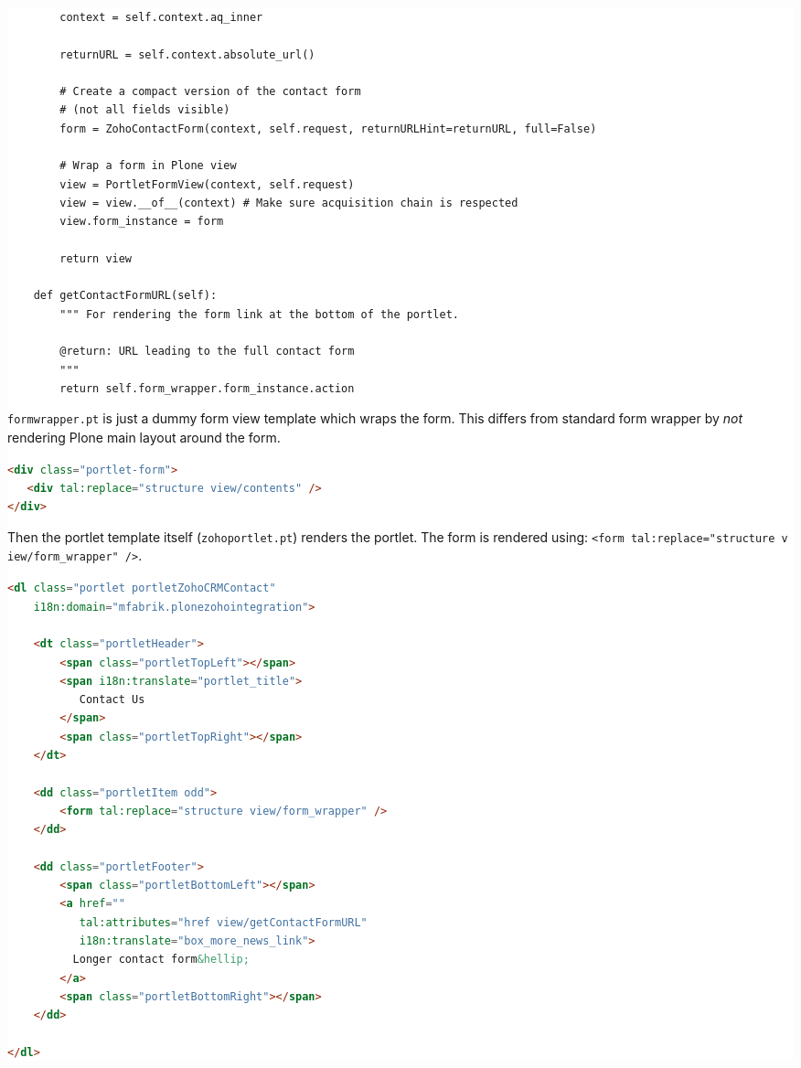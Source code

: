```
        context = self.context.aq_inner

        returnURL = self.context.absolute_url()

        # Create a compact version of the contact form
        # (not all fields visible)
        form = ZohoContactForm(context, self.request, returnURLHint=returnURL, full=False)

        # Wrap a form in Plone view
        view = PortletFormView(context, self.request)
        view = view.__of__(context) # Make sure acquisition chain is respected
        view.form_instance = form

        return view

    def getContactFormURL(self):
        """ For rendering the form link at the bottom of the portlet.

        @return: URL leading to the full contact form
        """
        return self.form_wrapper.form_instance.action
```

`formwrapper.pt` is just a dummy form view template which wraps the form.
This differs from standard form wrapper by *not* rendering Plone
main layout around the form.

```html
<div class="portlet-form">
   <div tal:replace="structure view/contents" />
</div>
```

Then the portlet template itself (`zohoportlet.pt`) renders the portlet.
The form is rendered using:
`<form tal:replace="structure view/form_wrapper" />`.

```html
<dl class="portlet portletZohoCRMContact"
    i18n:domain="mfabrik.plonezohointegration">

    <dt class="portletHeader">
        <span class="portletTopLeft"></span>
        <span i18n:translate="portlet_title">
           Contact Us
        </span>
        <span class="portletTopRight"></span>
    </dt>

    <dd class="portletItem odd">
        <form tal:replace="structure view/form_wrapper" />
    </dd>

    <dd class="portletFooter">
        <span class="portletBottomLeft"></span>
        <a href=""
           tal:attributes="href view/getContactFormURL"
           i18n:translate="box_more_news_link">
          Longer contact form&hellip;
        </a>
        <span class="portletBottomRight"></span>
    </dd>

</dl>
```
